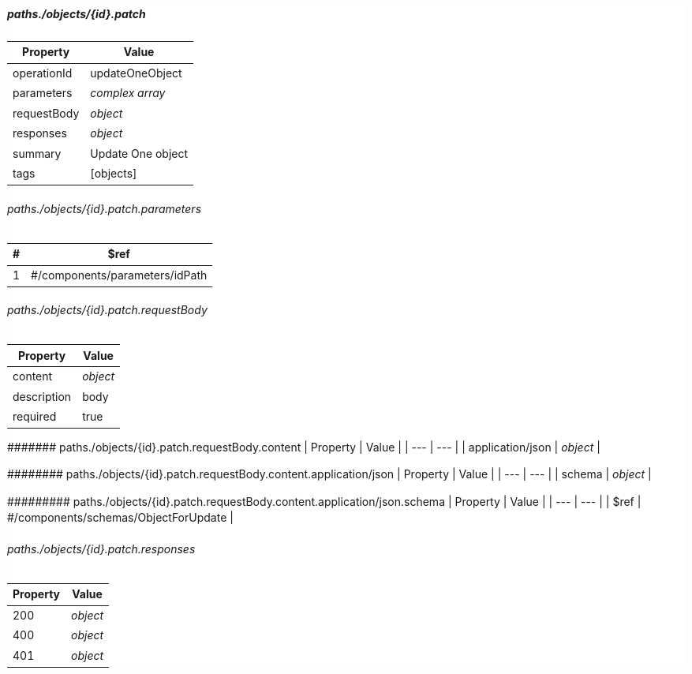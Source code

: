 ##### paths./objects/{id}.patch
| Property | Value |
| --- | --- |
| operationId | updateOneObject |
| parameters | _complex array_ |
| requestBody | _object_ |
| responses | _object_ |
| summary | Update One object |
| tags | [objects] |

###### paths./objects/{id}.patch.parameters
| # | $ref|
| --- | --- |
| 1 | #/components/parameters/idPath |

###### paths./objects/{id}.patch.requestBody
| Property | Value |
| --- | --- |
| content | _object_ |
| description | body |
| required | true |

####### paths./objects/{id}.patch.requestBody.content
| Property | Value |
| --- | --- |
| application/json | _object_ |

######## paths./objects/{id}.patch.requestBody.content.application/json
| Property | Value |
| --- | --- |
| schema | _object_ |

######### paths./objects/{id}.patch.requestBody.content.application/json.schema
| Property | Value |
| --- | --- |
| $ref | #/components/schemas/ObjectForUpdate |

###### paths./objects/{id}.patch.responses
| Property | Value |
| --- | --- |
| 200 | _object_ |
| 400 | _object_ |
| 401 | _object_ |
